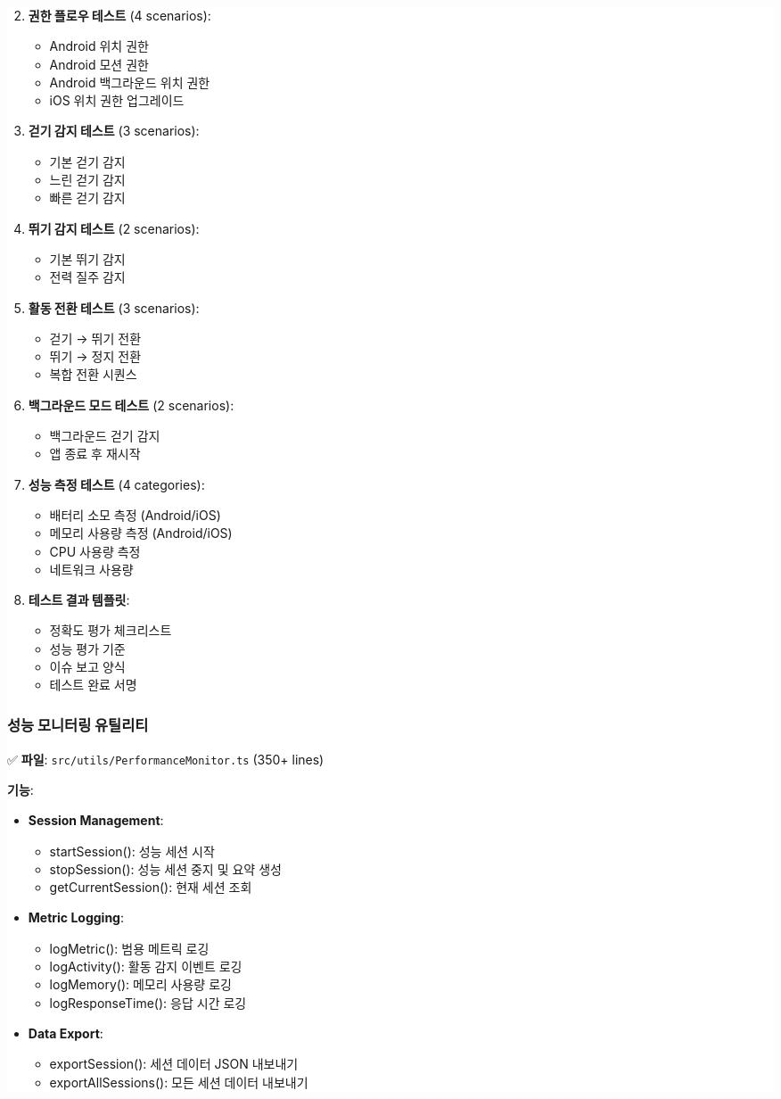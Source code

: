 2. **권한 플로우 테스트** (4 scenarios):
   - Android 위치 권한
   - Android 모션 권한
   - Android 백그라운드 위치 권한
   - iOS 위치 권한 업그레이드

3. **걷기 감지 테스트** (3 scenarios):
   - 기본 걷기 감지
   - 느린 걷기 감지
   - 빠른 걷기 감지

4. **뛰기 감지 테스트** (2 scenarios):
   - 기본 뛰기 감지
   - 전력 질주 감지

5. **활동 전환 테스트** (3 scenarios):
   - 걷기 → 뛰기 전환
   - 뛰기 → 정지 전환
   - 복합 전환 시퀀스

6. **백그라운드 모드 테스트** (2 scenarios):
   - 백그라운드 걷기 감지
   - 앱 종료 후 재시작

7. **성능 측정 테스트** (4 categories):
   - 배터리 소모 측정 (Android/iOS)
   - 메모리 사용량 측정 (Android/iOS)
   - CPU 사용량 측정
   - 네트워크 사용량

8. **테스트 결과 템플릿**:
   - 정확도 평가 체크리스트
   - 성능 평가 기준
   - 이슈 보고 양식
   - 테스트 완료 서명

### 성능 모니터링 유틸리티
✅ **파일**: `src/utils/PerformanceMonitor.ts` (350+ lines)

**기능**:
- **Session Management**:
  - startSession(): 성능 세션 시작
  - stopSession(): 성능 세션 중지 및 요약 생성
  - getCurrentSession(): 현재 세션 조회

- **Metric Logging**:
  - logMetric(): 범용 메트릭 로깅
  - logActivity(): 활동 감지 이벤트 로깅
  - logMemory(): 메모리 사용량 로깅
  - logResponseTime(): 응답 시간 로깅

- **Data Export**:
  - exportSession(): 세션 데이터 JSON 내보내기
  - exportAllSessions(): 모든 세션 데이터 내보내기
